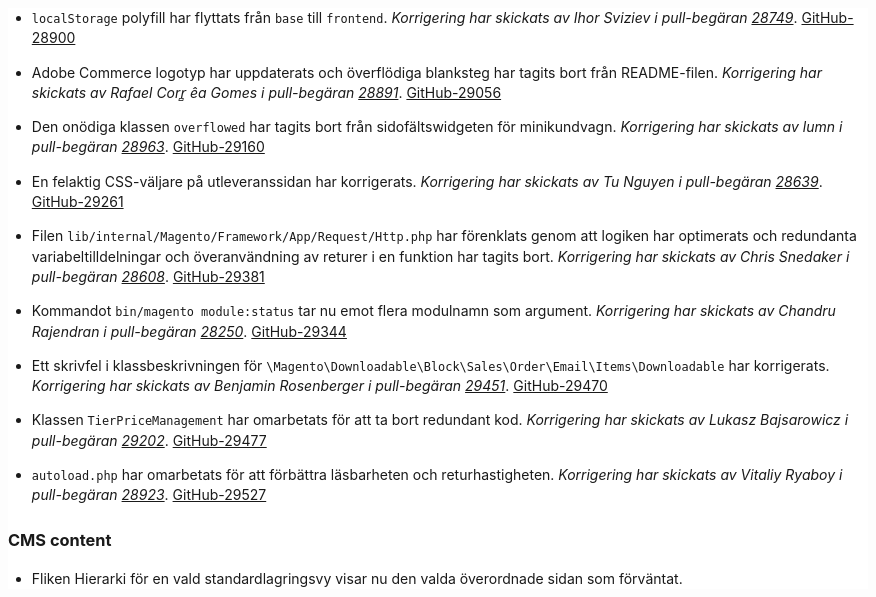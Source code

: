 

* `localStorage` polyfill har flyttats från `base` till `frontend`. _Korrigering har skickats av Ihor Sviziev i pull-begäran [28749](https://github.com/magento/magento2/pull/28749)_. [GitHub-28900](https://github.com/magento/magento2/issues/28900)



* Adobe Commerce logotyp har uppdaterats och överflödiga blanksteg har tagits bort från README-filen. _Korrigering har skickats av Rafael Corr̻ êa Gomes i pull-begäran [28891](https://github.com/magento/magento2/pull/28891)_. [GitHub-29056](https://github.com/magento/magento2/issues/29056)



* Den onödiga klassen `overflowed` har tagits bort från sidofältswidgeten för minikundvagn. _Korrigering har skickats av lumn i pull-begäran [28963](https://github.com/magento/magento2/pull/28963)_. [GitHub-29160](https://github.com/magento/magento2/issues/29160)



* En felaktig CSS-väljare på utleveranssidan har korrigerats. _Korrigering har skickats av Tu Nguyen i pull-begäran [28639](https://github.com/magento/magento2/pull/28639)_. [GitHub-29261](https://github.com/magento/magento2/issues/29261)



* Filen `lib/internal/Magento/Framework/App/Request/Http.php` har förenklats genom att logiken har optimerats och redundanta variabeltilldelningar och överanvändning av returer i en funktion har tagits bort. _Korrigering har skickats av Chris Snedaker i pull-begäran [28608](https://github.com/magento/magento2/pull/28608)_. [GitHub-29381](https://github.com/magento/magento2/issues/29381)



* Kommandot `bin/magento module:status` tar nu emot flera modulnamn som argument. _Korrigering har skickats av Chandru Rajendran i pull-begäran [28250](https://github.com/magento/magento2/pull/28250)_. [GitHub-29344](https://github.com/magento/magento2/issues/29344)



* Ett skrivfel i klassbeskrivningen för `\Magento\Downloadable\Block\Sales\Order\Email\Items\Downloadable` har korrigerats. _Korrigering har skickats av Benjamin Rosenberger i pull-begäran [29451](https://github.com/magento/magento2/pull/29451)_. [GitHub-29470](https://github.com/magento/magento2/issues/29470)



* Klassen `TierPriceManagement` har omarbetats för att ta bort redundant kod. _Korrigering har skickats av Lukasz Bajsarowicz i pull-begäran [29202](https://github.com/magento/magento2/pull/29202)_. [GitHub-29477](https://github.com/magento/magento2/issues/29477)



* `autoload.php` har omarbetats för att förbättra läsbarheten och returhastigheten. _Korrigering har skickats av Vitaliy Ryaboy i pull-begäran [28923](https://github.com/magento/magento2/pull/28923)_. [GitHub-29527](https://github.com/magento/magento2/issues/29527)

### CMS content



* Fliken Hierarki för en vald standardlagringsvy visar nu den valda överordnade sidan som förväntat.


